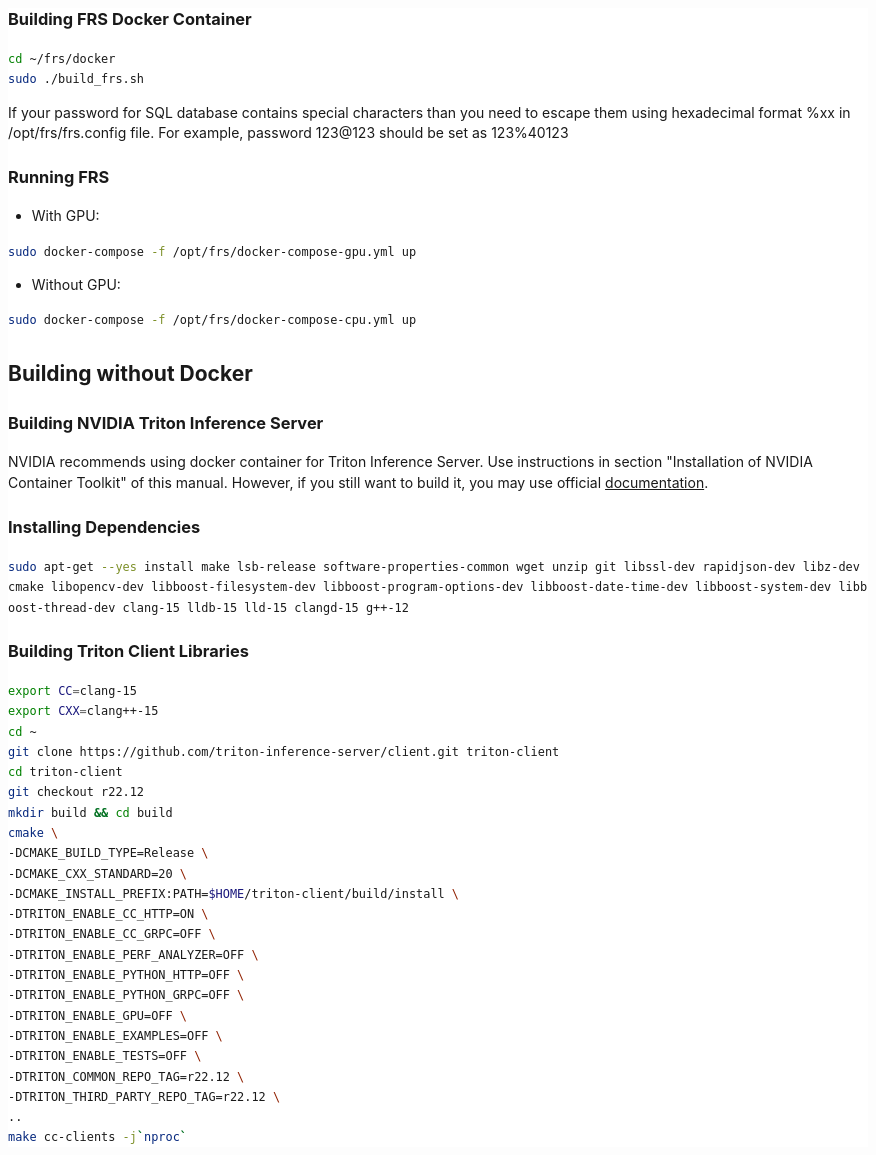 
### Building FRS Docker Container
```bash
cd ~/frs/docker
sudo ./build_frs.sh
```
If your password for SQL database contains special characters than you need to escape them using hexadecimal format %xx in /opt/frs/frs.config file. For example, password 123@123 should be set as 123%40123

### Running FRS
* With GPU:
```bash
sudo docker-compose -f /opt/frs/docker-compose-gpu.yml up
```
* Without GPU:
```bash
sudo docker-compose -f /opt/frs/docker-compose-cpu.yml up
```

<a name="without_docker"/>

## Building without Docker

### Building NVIDIA Triton Inference Server
NVIDIA recommends using docker container for Triton Inference Server. Use instructions in section "Installation of NVIDIA Container Toolkit" of this manual. However, if you still want to build it, you may use official [documentation](https://github.com/triton-inference-server/server/blob/main/docs/customization_guide/build.md#building-without-docker).

### Installing Dependencies
```bash
sudo apt-get --yes install make lsb-release software-properties-common wget unzip git libssl-dev rapidjson-dev libz-dev cmake libopencv-dev libboost-filesystem-dev libboost-program-options-dev libboost-date-time-dev libboost-system-dev libboost-thread-dev clang-15 lldb-15 lld-15 clangd-15 g++-12
```

### Building Triton Client Libraries
```bash
export CC=clang-15
export CXX=clang++-15
cd ~
git clone https://github.com/triton-inference-server/client.git triton-client
cd triton-client
git checkout r22.12
mkdir build && cd build
cmake \
-DCMAKE_BUILD_TYPE=Release \
-DCMAKE_CXX_STANDARD=20 \
-DCMAKE_INSTALL_PREFIX:PATH=$HOME/triton-client/build/install \
-DTRITON_ENABLE_CC_HTTP=ON \
-DTRITON_ENABLE_CC_GRPC=OFF \
-DTRITON_ENABLE_PERF_ANALYZER=OFF \
-DTRITON_ENABLE_PYTHON_HTTP=OFF \
-DTRITON_ENABLE_PYTHON_GRPC=OFF \
-DTRITON_ENABLE_GPU=OFF \
-DTRITON_ENABLE_EXAMPLES=OFF \
-DTRITON_ENABLE_TESTS=OFF \
-DTRITON_COMMON_REPO_TAG=r22.12 \
-DTRITON_THIRD_PARTY_REPO_TAG=r22.12 \
..
make cc-clients -j`nproc`
```

